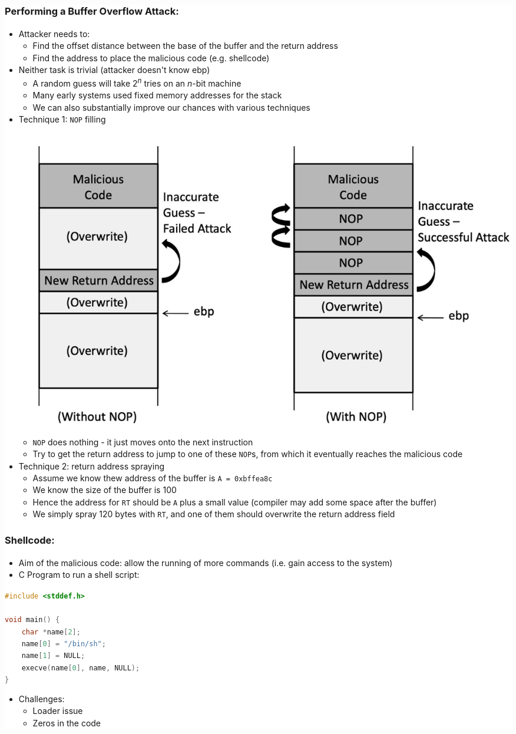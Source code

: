 ### Performing a Buffer Overflow Attack:
* Attacker needs to:
   * Find the offset distance between the base of the buffer and the return address
   * Find the address to place the malicious code (e.g. shellcode)
* Neither task is trivial (attacker doesn't know ebp)
   * A random guess will take $2^{n}$ tries on an $n$-bit machine
   * Many early systems used fixed memory addresses for the stack
   * We can also substantially improve our chances with various techniques
* Technique 1: `NOP` filling
![nop-filling](images/nop-filling.PNG)
   * `NOP` does nothing - it just moves onto the next instruction
   * Try to get the return address to jump to one of these `NOP`s, from which it eventually reaches the malicious code
* Technique 2: return address spraying
   * Assume we know thew address of the buffer is `A = 0xbffea8c`
   * We know the size of the buffer is 100
   * Hence the address for `RT` should be `A` plus a small value (compiler may add some space after the buffer)
   * We simply spray 120 bytes with `RT`, and one of them should overwrite the return address field

### Shellcode:
* Aim of the malicious code: allow the running of more commands (i.e. gain access to the system)
* C Program to run a shell script:
```c
#include <stddef.h>

void main() {
    char *name[2];
    name[0] = "/bin/sh";
    name[1] = NULL;
    execve(name[0], name, NULL);
}
```
* Challenges:
   * Loader issue
   * Zeros in the code
